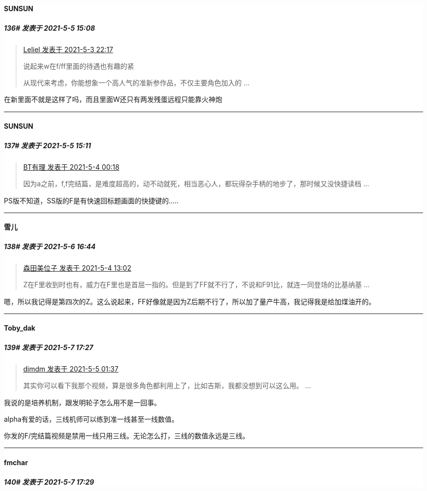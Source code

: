 ####  SUNSUN  
##### 136#       发表于 2021-5-5 15:08


<blockquote><a href="httphttps://bbs.saraba1st.com/2b/forum.php?mod=redirect&amp;goto=findpost&amp;pid=51137832&amp;ptid=2002125" target="_blank">Leliel 发表于 2021-5-3 22:17</a>

说起来w在f/ff里面的待遇也有趣的紧


从现代来考虑，你能想象一个高人气的准新参作品，不仅主要角色加入的 ...</blockquote>
在新里面不就是这样了吗，而且里面W还只有两发残蛋远程只能靠火神炮


*****

####  SUNSUN  
##### 137#       发表于 2021-5-5 15:11


<blockquote><a href="httphttps://bbs.saraba1st.com/2b/forum.php?mod=redirect&amp;goto=findpost&amp;pid=51138693&amp;ptid=2002125" target="_blank">BT有理 发表于 2021-5-4 00:18</a>

因为a之前，f,f完结篇，是难度超高的，动不动就死，相当恶心人，都玩得杂手柄的地步了，那时候又没快捷读档 ...</blockquote>
PS版不知道，SS版的F是有快速回标题画面的快捷键的.....


*****

####  雪儿  
##### 138#       发表于 2021-5-6 16:44


<blockquote><a href="httphttps://bbs.saraba1st.com/2b/forum.php?mod=redirect&amp;goto=findpost&amp;pid=51141547&amp;ptid=2002125" target="_blank">森田美位子 发表于 2021-5-4 13:02</a>

Z在F里收到时也有，威力在F里也是首屈一指的。但是到了FF就不行了，不说和F91比，就连一同登场的比基纳基 ...</blockquote>
嗯，所以我记得是第四次的Z。这么说起来，FF好像就是因为Z后期不行了，所以加了量产牛高，我记得我是给加煤油开的。


*****

####  Toby_dak  
##### 139#       发表于 2021-5-7 17:27


<blockquote><a href="httphttps://bbs.saraba1st.com/2b/forum.php?mod=redirect&amp;goto=findpost&amp;pid=51146288&amp;ptid=2002125" target="_blank">dimdm 发表于 2021-5-5 01:37</a>

其实你可以看下我那个视频，算是很多角色都利用上了，比如吉斯，我都没想到可以这么用。 ...</blockquote>
我说的是培养机制，跟发明轮子怎么用不是一回事。

alpha有爱的话，三线机师可以练到准一线甚至一线数值。

你发的F/完结篇视频是禁用一线只用三线。无论怎么打，三线的数值永远是三线。


*****

####  fmchar  
##### 140#       发表于 2021-5-7 17:29
